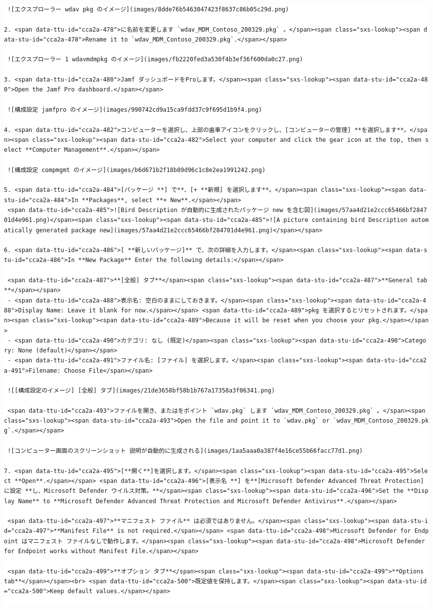    ```
    ![エクスプローラー wdav pkg のイメージ](images/8dde76b5463047423f8637c86b05c29d.png)

2. <span data-ttu-id="cca2a-478">に名前を変更します `wdav_MDM_Contoso_200329.pkg` 。</span><span class="sxs-lookup"><span data-stu-id="cca2a-478">Rename it to `wdav_MDM_Contoso_200329.pkg`.</span></span>

    ![エクスプローラー 1 wdavmdmpkg のイメージ](images/fb2220fed3a530f4b3ef36f600da0c27.png)

3. <span data-ttu-id="cca2a-480">Jamf ダッシュボードをProします。</span><span class="sxs-lookup"><span data-stu-id="cca2a-480">Open the Jamf Pro dashboard.</span></span>

    ![構成設定 jamfpro のイメージ](images/990742cd9a15ca9fdd37c9f695d1b9f4.png)

4. <span data-ttu-id="cca2a-482">コンピューターを選択し、上部の歯車アイコンをクリックし、[コンピューターの管理] **を選択します**。</span><span class="sxs-lookup"><span data-stu-id="cca2a-482">Select your computer and click the gear icon at the top, then select **Computer Management**.</span></span>

    ![構成設定 compmgmt のイメージ](images/b6d671b2f18b89d96c1c8e2ea1991242.png)

5. <span data-ttu-id="cca2a-484">[パッケージ **] で**、[+ **新規] を選択します**。</span><span class="sxs-lookup"><span data-stu-id="cca2a-484">In **Packages**, select **+ New**.</span></span> 
    <span data-ttu-id="cca2a-485">![Bird Description が自動的に生成されたパッケージ new を含む図](images/57aa4d21e2ccc65466bf284701d4e961.png)</span><span class="sxs-lookup"><span data-stu-id="cca2a-485">![A picture containing bird Description automatically generated package new](images/57aa4d21e2ccc65466bf284701d4e961.png)</span></span>

6. <span data-ttu-id="cca2a-486">[ **新しいパッケージ]** で、次の詳細を入力します。</span><span class="sxs-lookup"><span data-stu-id="cca2a-486">In **New Package** Enter the following details:</span></span>

    <span data-ttu-id="cca2a-487">**[全般] タブ**</span><span class="sxs-lookup"><span data-stu-id="cca2a-487">**General tab**</span></span>
    - <span data-ttu-id="cca2a-488">表示名: 空白のままにしておきます。</span><span class="sxs-lookup"><span data-stu-id="cca2a-488">Display Name: Leave it blank for now.</span></span> <span data-ttu-id="cca2a-489">pkg を選択するとリセットされます。</span><span class="sxs-lookup"><span data-stu-id="cca2a-489">Because it will be reset when you choose your pkg.</span></span>
    - <span data-ttu-id="cca2a-490">カテゴリ: なし (既定)</span><span class="sxs-lookup"><span data-stu-id="cca2a-490">Category: None (default)</span></span>
    - <span data-ttu-id="cca2a-491">ファイル名: [ファイル] を選択します。</span><span class="sxs-lookup"><span data-stu-id="cca2a-491">Filename: Choose File</span></span>

    ![[構成設定のイメージ] [全般] タブ](images/21de3658bf58b1b767a17358a3f06341.png)

    <span data-ttu-id="cca2a-493">ファイルを開き、またはをポイント `wdav.pkg` します `wdav_MDM_Contoso_200329.pkg` 。</span><span class="sxs-lookup"><span data-stu-id="cca2a-493">Open the file and point it to `wdav.pkg` or `wdav_MDM_Contoso_200329.pkg`.</span></span>
    
    ![コンピューター画面のスクリーンショット 説明が自動的に生成される](images/1aa5aaa0a387f4e16ce55b66facc77d1.png)

7. <span data-ttu-id="cca2a-495">[**開く**]を選択します。</span><span class="sxs-lookup"><span data-stu-id="cca2a-495">Select **Open**.</span></span> <span data-ttu-id="cca2a-496">[表示名 **] を**[Microsoft Defender Advanced Threat Protection] に設定 **し、Microsoft Defender ウイルス対策。**</span><span class="sxs-lookup"><span data-stu-id="cca2a-496">Set the **Display Name** to **Microsoft Defender Advanced Threat Protection and Microsoft Defender Antivirus**.</span></span>

    <span data-ttu-id="cca2a-497">**マニフェスト ファイル** は必須ではありません。</span><span class="sxs-lookup"><span data-stu-id="cca2a-497">**Manifest File** is not required.</span></span> <span data-ttu-id="cca2a-498">Microsoft Defender for Endpoint はマニフェスト ファイルなしで動作します。</span><span class="sxs-lookup"><span data-stu-id="cca2a-498">Microsoft Defender for Endpoint works without Manifest File.</span></span>
    
    <span data-ttu-id="cca2a-499">**オプション タブ**</span><span class="sxs-lookup"><span data-stu-id="cca2a-499">**Options tab**</span></span><br> <span data-ttu-id="cca2a-500">既定値を保持します。</span><span class="sxs-lookup"><span data-stu-id="cca2a-500">Keep default values.</span></span>

